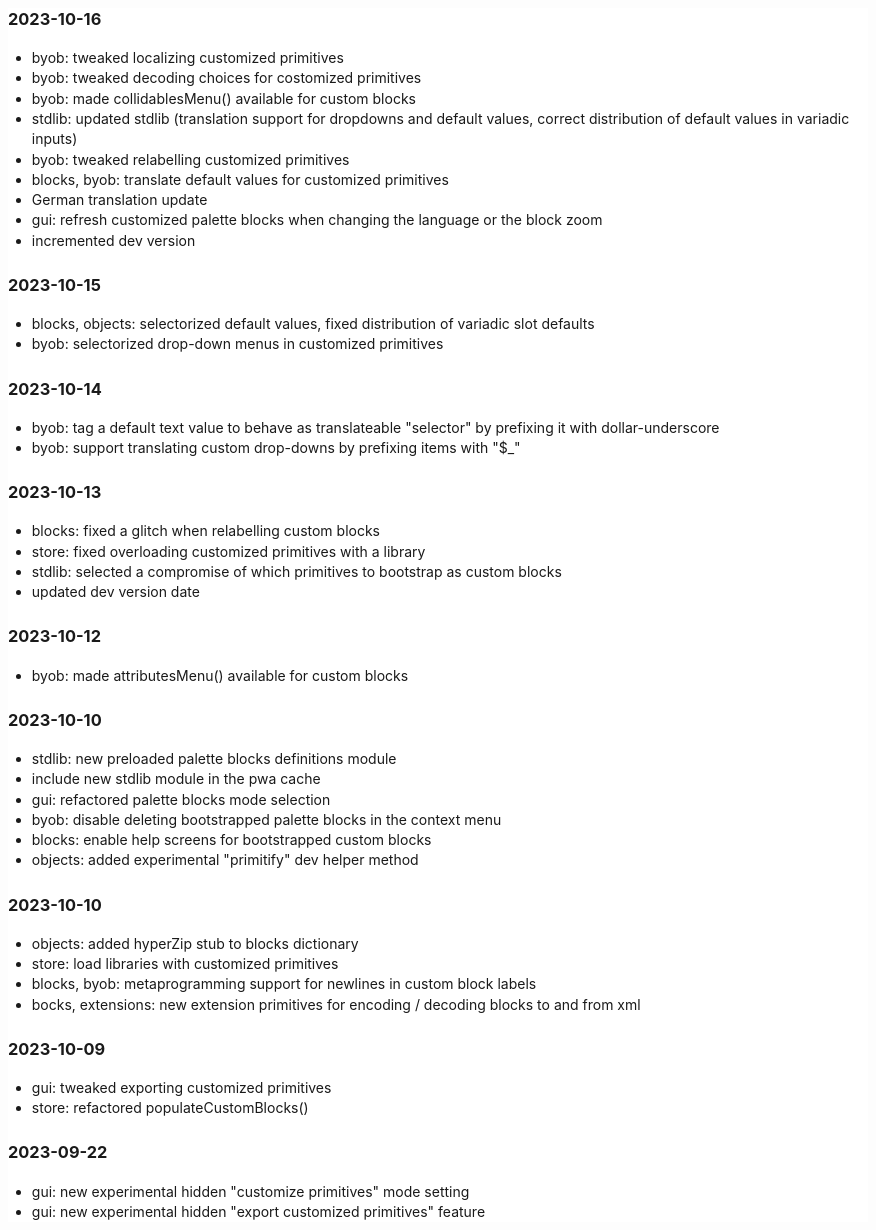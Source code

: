 ### 2023-10-16
* byob: tweaked localizing customized primitives
* byob: tweaked decoding choices for costomized primitives
* byob: made collidablesMenu() available for custom blocks
* stdlib: updated stdlib (translation support for dropdowns and default values, correct distribution of default values in variadic inputs)
* byob: tweaked relabelling customized primitives
* blocks, byob: translate default values for customized primitives
* German translation update
* gui: refresh customized palette blocks when changing the language or the block zoom
* incremented dev version

### 2023-10-15
* blocks, objects: selectorized default values, fixed distribution of variadic slot defaults
* byob: selectorized drop-down menus in customized primitives

### 2023-10-14
* byob: tag a default text value to behave as translateable "selector" by prefixing it with dollar-underscore
* byob: support translating custom drop-downs by prefixing items with "$_"

### 2023-10-13
* blocks: fixed a glitch when relabelling custom blocks
* store: fixed overloading customized primitives with a library
* stdlib: selected a compromise of which primitives to bootstrap as custom blocks
* updated dev version date

### 2023-10-12
* byob: made attributesMenu() available for custom blocks

### 2023-10-10
* stdlib: new preloaded palette blocks definitions module
* include new stdlib module in the pwa cache
* gui: refactored palette blocks mode selection
* byob: disable deleting bootstrapped palette blocks in the context menu
* blocks: enable help screens for bootstrapped custom blocks
* objects: added experimental "primitify" dev helper method

### 2023-10-10
* objects: added hyperZip stub to blocks dictionary
* store: load libraries with customized primitives
* blocks, byob: metaprogramming support for newlines in custom block labels
* bocks, extensions: new extension primitives for encoding / decoding blocks to and from xml

### 2023-10-09
* gui: tweaked exporting customized primitives
* store: refactored populateCustomBlocks()

### 2023-09-22
* gui: new experimental hidden "customize primitives" mode setting
* gui: new experimental hidden "export customized primitives" feature

